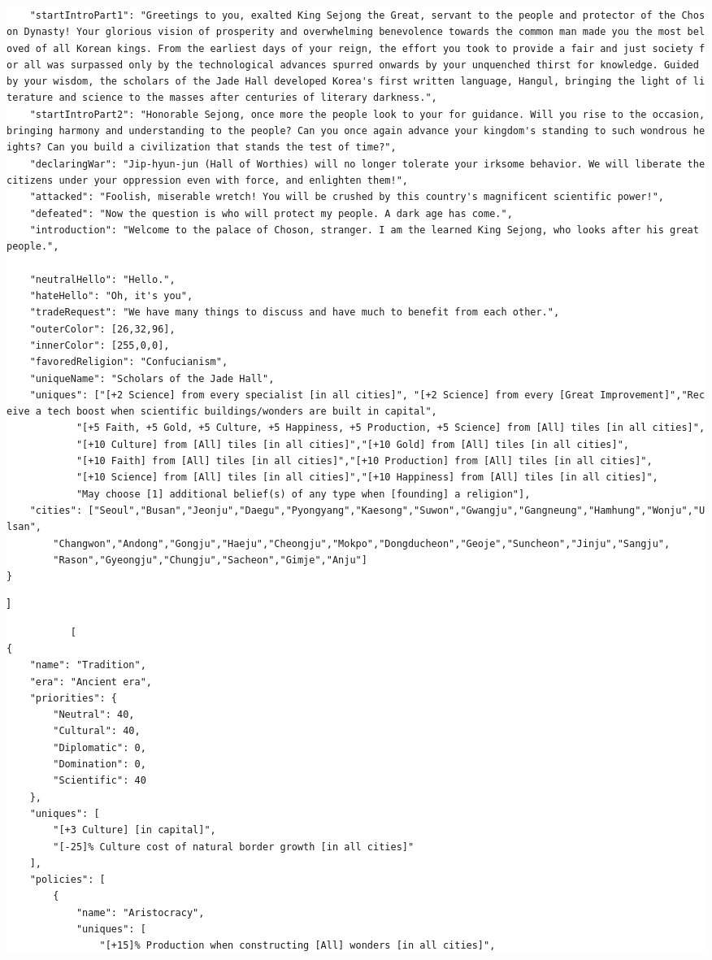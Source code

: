 		"startIntroPart1": "Greetings to you, exalted King Sejong the Great, servant to the people and protector of the Choson Dynasty! Your glorious vision of prosperity and overwhelming benevolence towards the common man made you the most beloved of all Korean kings. From the earliest days of your reign, the effort you took to provide a fair and just society for all was surpassed only by the technological advances spurred onwards by your unquenched thirst for knowledge. Guided by your wisdom, the scholars of the Jade Hall developed Korea's first written language, Hangul, bringing the light of literature and science to the masses after centuries of literary darkness.",
		"startIntroPart2": "Honorable Sejong, once more the people look to your for guidance. Will you rise to the occasion, bringing harmony and understanding to the people? Can you once again advance your kingdom's standing to such wondrous heights? Can you build a civilization that stands the test of time?",
		"declaringWar": "Jip-hyun-jun (Hall of Worthies) will no longer tolerate your irksome behavior. We will liberate the citizens under your oppression even with force, and enlighten them!",
		"attacked": "Foolish, miserable wretch! You will be crushed by this country's magnificent scientific power!",
		"defeated": "Now the question is who will protect my people. A dark age has come.",
		"introduction": "Welcome to the palace of Choson, stranger. I am the learned King Sejong, who looks after his great people.",

		"neutralHello": "Hello.",
		"hateHello": "Oh, it's you",
		"tradeRequest": "We have many things to discuss and have much to benefit from each other.",
		"outerColor": [26,32,96],
		"innerColor": [255,0,0],
		"favoredReligion": "Confucianism",
		"uniqueName": "Scholars of the Jade Hall",
        "uniques": ["[+2 Science] from every specialist [in all cities]", "[+2 Science] from every [Great Improvement]","Receive a tech boost when scientific buildings/wonders are built in capital",
			    "[+5 Faith, +5 Gold, +5 Culture, +5 Happiness, +5 Production, +5 Science] from [All] tiles [in all cities]",
			    "[+10 Culture] from [All] tiles [in all cities]","[+10 Gold] from [All] tiles [in all cities]",
			    "[+10 Faith] from [All] tiles [in all cities]","[+10 Production] from [All] tiles [in all cities]",
			    "[+10 Science] from [All] tiles [in all cities]","[+10 Happiness] from [All] tiles [in all cities]",
			    "May choose [1] additional belief(s) of any type when [founding] a religion"],
		"cities": ["Seoul","Busan","Jeonju","Daegu","Pyongyang","Kaesong","Suwon","Gwangju","Gangneung","Hamhung","Wonju","Ulsan",
			"Changwon","Andong","Gongju","Haeju","Cheongju","Mokpo","Dongducheon","Geoje","Suncheon","Jinju","Sangju",
			"Rason","Gyeongju","Chungju","Sacheon","Gimje","Anju"]
	}	
]
			   
			   
			   
			   [
    {
        "name": "Tradition",
        "era": "Ancient era",
        "priorities": {
            "Neutral": 40,
            "Cultural": 40,
            "Diplomatic": 0,
            "Domination": 0,
            "Scientific": 40
        },
        "uniques": [
            "[+3 Culture] [in capital]",
            "[-25]% Culture cost of natural border growth [in all cities]"
        ],
        "policies": [
            {
                "name": "Aristocracy",
                "uniques": [
                    "[+15]% Production when constructing [All] wonders [in all cities]",